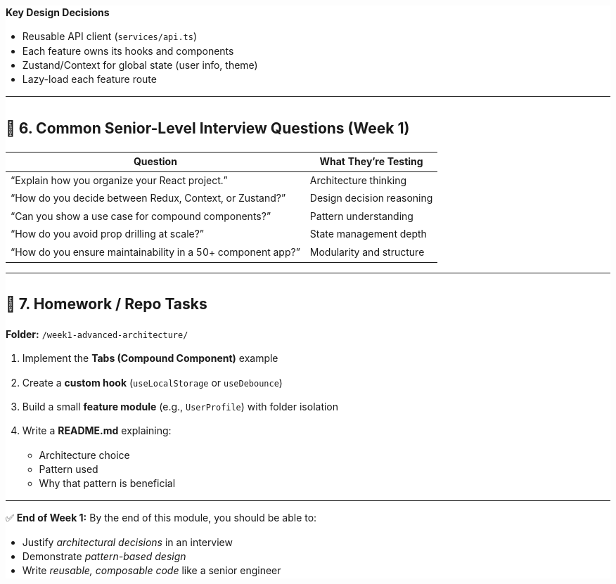 **Key Design Decisions**

* Reusable API client (`services/api.ts`)
* Each feature owns its hooks and components
* Zustand/Context for global state (user info, theme)
* Lazy-load each feature route

---

## 🧩 6. Common Senior-Level Interview Questions (Week 1)

| Question                                                    | What They’re Testing      |
| ----------------------------------------------------------- | ------------------------- |
| “Explain how you organize your React project.”              | Architecture thinking     |
| “How do you decide between Redux, Context, or Zustand?”     | Design decision reasoning |
| “Can you show a use case for compound components?”          | Pattern understanding     |
| “How do you avoid prop drilling at scale?”                  | State management depth    |
| “How do you ensure maintainability in a 50+ component app?” | Modularity and structure  |

---

## 🧰 7. Homework / Repo Tasks

**Folder:** `/week1-advanced-architecture/`

1. Implement the **Tabs (Compound Component)** example
2. Create a **custom hook** (`useLocalStorage` or `useDebounce`)
3. Build a small **feature module** (e.g., `UserProfile`) with folder isolation
4. Write a **README.md** explaining:

   * Architecture choice
   * Pattern used
   * Why that pattern is beneficial

---

✅ **End of Week 1:**
By the end of this module, you should be able to:

* Justify *architectural decisions* in an interview
* Demonstrate *pattern-based design*
* Write *reusable, composable code* like a senior engineer

